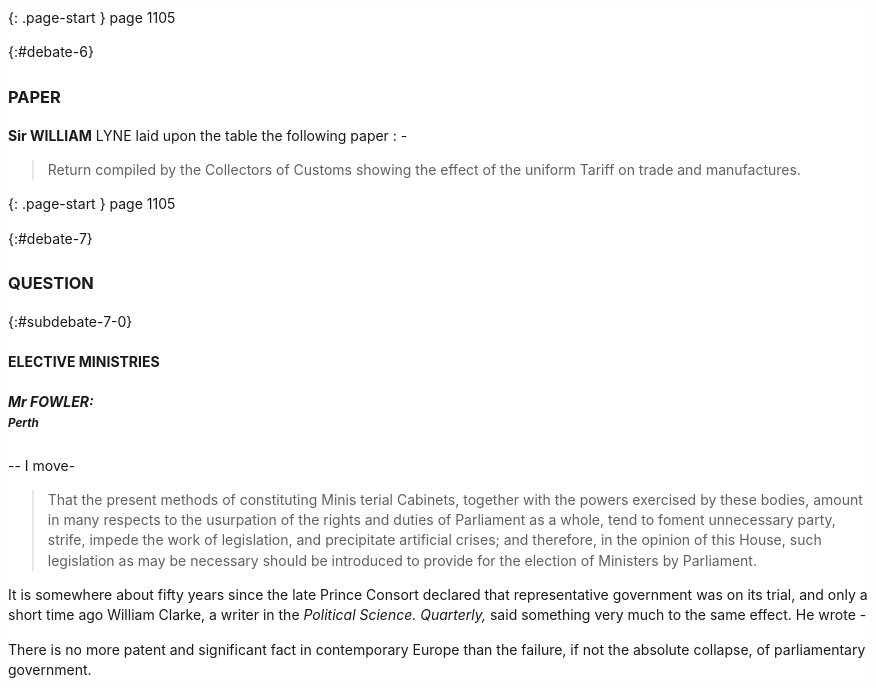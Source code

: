 {: .page-start }
page 1105

{:#debate-6}
### PAPER


 **Sir WILLIAM** LYNE laid upon the table the following paper :  - 

  >Return compiled by the Collectors of Customs showing the effect of the uniform Tariff on trade and manufactures. 

{: .page-start }
page 1105

{:#debate-7}
### QUESTION

{:#subdebate-7-0}
#### ELECTIVE MINISTRIES

##### Mr FOWLER:<br><small class="text-muted">Perth</small>

-- I move- 

  >That the present methods of constituting Minis terial Cabinets, together with the powers exercised by these bodies, amount in many respects to the usurpation of the rights and duties of Parliament as a whole, tend to foment unnecessary party, strife, impede the work of legislation, and precipitate artificial crises; and therefore, in the opinion of this House, such legislation as may be necessary should be introduced to provide for the election of Ministers by Parliament. 

It is somewhere about fifty years since the late Prince Consort declared that representative government was on its trial, and only a short time ago William Clarke, a writer in the  *Political Science. Quarterly,*  said something very much to the same effect. He wrote - 

There is no more patent and significant fact in contemporary Europe than the failure, if not the absolute collapse, of parliamentary government. 
